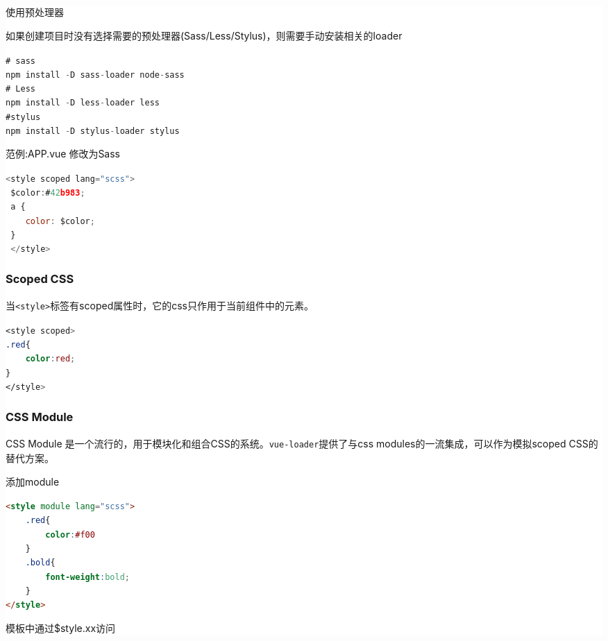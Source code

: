 使用预处理器

如果创建项目时没有选择需要的预处理器(Sass/Less/Stylus)，则需要手动安装相关的loader

```javascript
# sass
npm install -D sass-loader node-sass
# Less
npm install -D less-loader less
#stylus
npm install -D stylus-loader stylus

```



范例:APP.vue 修改为Sass

```javascript
<style scoped lang="scss">
 $color:#42b983;
 a {
    color: $color;   
 }
 </style> 
```

### Scoped CSS

当`<style>`标签有scoped属性时，它的css只作用于当前组件中的元素。

```css
<style scoped>
.red{
    color:red;
}
</style>    
```

### CSS Module

CSS Module 是一个流行的，用于模块化和组合CSS的系统。`vue-loader`提供了与css modules的一流集成，可以作为模拟scoped CSS的替代方案。

添加module

```html
<style module lang="scss">
    .red{
        color:#f00
    }
    .bold{
        font-weight:bold;
    }
</style>    
```

模板中通过$style.xx访问
